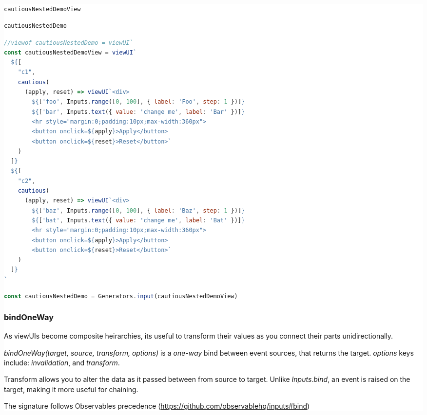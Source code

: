 
```js echo
cautiousNestedDemoView
```


```js echo
cautiousNestedDemo
```

```js echo
//viewof cautiousNestedDemo = viewUI`
const cautiousNestedDemoView = viewUI`
  ${[
    "c1",
    cautious(
      (apply, reset) => viewUI`<div>
        ${['foo', Inputs.range([0, 100], { label: 'Foo', step: 1 })]}
        ${['bar', Inputs.text({ value: 'change me', label: 'Bar' })]}
        <hr style="margin:0;padding:10px;max-width:360px">
        <button onclick=${apply}>Apply</button>
        <button onclick=${reset}>Reset</button>`
    )
  ]}
  ${[
    "c2",
    cautious(
      (apply, reset) => viewUI`<div>
        ${['baz', Inputs.range([0, 100], { label: 'Baz', step: 1 })]}
        ${['bat', Inputs.text({ value: 'change me', label: 'Bat' })]}
        <hr style="margin:0;padding:10px;max-width:360px">
        <button onclick=${apply}>Apply</button>
        <button onclick=${reset}>Reset</button>`
    )
  ]}
`
```


```js
const cautiousNestedDemo = Generators.input(cautiousNestedDemoView)
```




### bindOneWay

As viewUIs become composite heirarchies, its useful to transform their values as you connect their parts unidirectionally.

_bindOneWay(target, source, transform, options)_ is a *one-way* bind between event sources, that returns the target. _options_ keys include: _invalidation_, and _transform_.

Transform allows you to alter the data as it passed between from source to target. Unlike _Inputs.bind_, an event is raised on the target, making it more useful for chaining.

The signature follows Observables precedence (https://github.com/observablehq/inputs#bind)
